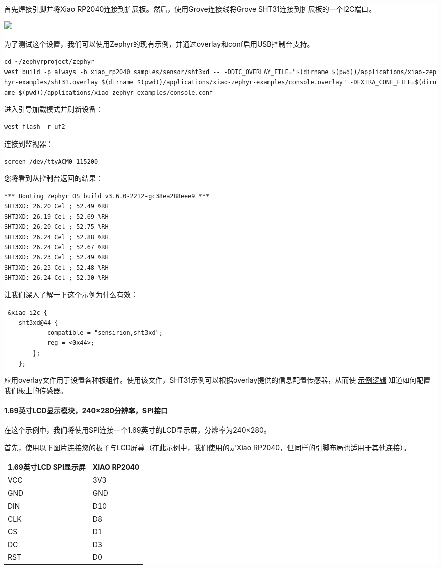 首先焊接引脚并将Xiao RP2040连接到扩展板。然后，使用Grove连接线将Grove SHT31连接到扩展板的一个I2C端口。


<div style={{textAlign:'center'}}><img src="https://files.seeedstudio.com/wiki/wiki-ranger/Contributions/xiao_rp2040_zephyr/xiao_sht31.jpg" style={{width:500, height:'auto'}}/></div>

为了测试这个设置，我们可以使用Zephyr的现有示例，并通过overlay和conf启用USB控制台支持。

```
cd ~/zephyrproject/zephyr
west build -p always -b xiao_rp2040 samples/sensor/sht3xd -- -DDTC_OVERLAY_FILE="$(dirname $(pwd))/applications/xiao-zephyr-examples/sht31.overlay $(dirname $(pwd))/applications/xiao-zephyr-examples/console.overlay" -DEXTRA_CONF_FILE=$(dirname $(pwd))/applications/xiao-zephyr-examples/console.conf
```

进入引导加载模式并刷新设备：
```
west flash -r uf2
```

连接到监视器：
```
screen /dev/ttyACM0 115200
```

您将看到从控制台返回的结果：
```
*** Booting Zephyr OS build v3.6.0-2212-gc38ea288eee9 ***
SHT3XD: 26.20 Cel ; 52.49 %RH
SHT3XD: 26.19 Cel ; 52.69 %RH
SHT3XD: 26.20 Cel ; 52.75 %RH
SHT3XD: 26.24 Cel ; 52.88 %RH
SHT3XD: 26.24 Cel ; 52.67 %RH
SHT3XD: 26.23 Cel ; 52.49 %RH
SHT3XD: 26.23 Cel ; 52.48 %RH
SHT3XD: 26.24 Cel ; 52.30 %RH
```

让我们深入了解一下这个示例为什么有效：
```
 &xiao_i2c {
	sht3xd@44 {
			compatible = "sensirion,sht3xd";
			reg = <0x44>;
		};
	};
```

应用overlay文件用于设置各种板组件。使用该文件，SHT31示例可以根据overlay提供的信息配置传感器，从而使 [示例逻辑](https://github.com/zephyrproject-rtos/zephyr/blob/main/samples/sensor/sht3xd/src/main.c) 知道如何配置我们板上的传感器。

#### 1.69英寸LCD显示模块，240×280分辨率，SPI接口

在这个示例中，我们将使用SPI连接一个1.69英寸的LCD显示屏，分辨率为240×280。

首先，使用以下图片连接您的板子与LCD屏幕（在此示例中，我们使用的是Xiao RP2040，但同样的引脚布局也适用于其他连接）。

| 1.69英寸LCD SPI显示屏| XIAO RP2040 |
| ------------- | ------------------------- |
| VCC | 3V3 |
| GND | GND |
| DIN | D10 |
| CLK | D8 |
| CS | D1 |
| DC | D3 |
| RST | D0 |